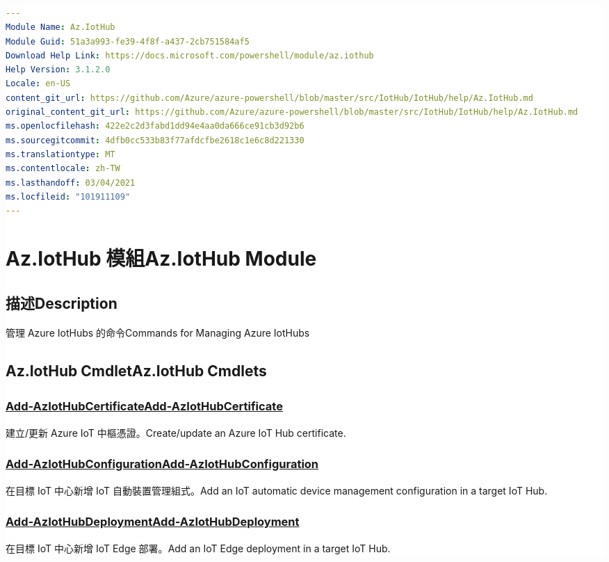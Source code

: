```yaml
---
Module Name: Az.IotHub
Module Guid: 51a3a993-fe39-4f8f-a437-2cb751584af5
Download Help Link: https://docs.microsoft.com/powershell/module/az.iothub
Help Version: 3.1.2.0
Locale: en-US
content_git_url: https://github.com/Azure/azure-powershell/blob/master/src/IotHub/IotHub/help/Az.IotHub.md
original_content_git_url: https://github.com/Azure/azure-powershell/blob/master/src/IotHub/IotHub/help/Az.IotHub.md
ms.openlocfilehash: 422e2c2d3fabd1dd94e4aa0da666ce91cb3d92b6
ms.sourcegitcommit: 4dfb0cc533b83f77afdcfbe2618c1e6c8d221330
ms.translationtype: MT
ms.contentlocale: zh-TW
ms.lasthandoff: 03/04/2021
ms.locfileid: "101911109"
---
```

# <span data-ttu-id="0684e-101">Az.IotHub 模組</span><span class="sxs-lookup"><span data-stu-id="0684e-101">Az.IotHub Module</span></span>
## <span data-ttu-id="0684e-102">描述</span><span class="sxs-lookup"><span data-stu-id="0684e-102">Description</span></span>
<span data-ttu-id="0684e-103">管理 Azure IotHubs 的命令</span><span class="sxs-lookup"><span data-stu-id="0684e-103">Commands for Managing Azure IotHubs</span></span>

## <span data-ttu-id="0684e-104">Az.IotHub Cmdlet</span><span class="sxs-lookup"><span data-stu-id="0684e-104">Az.IotHub Cmdlets</span></span>
### [<span data-ttu-id="0684e-105">Add-AzIotHubCertificate</span><span class="sxs-lookup"><span data-stu-id="0684e-105">Add-AzIotHubCertificate</span></span>](Add-AzIotHubCertificate.md)
<span data-ttu-id="0684e-106">建立/更新 Azure IoT 中樞憑證。</span><span class="sxs-lookup"><span data-stu-id="0684e-106">Create/update an Azure IoT Hub certificate.</span></span>

### [<span data-ttu-id="0684e-107">Add-AzIotHubConfiguration</span><span class="sxs-lookup"><span data-stu-id="0684e-107">Add-AzIotHubConfiguration</span></span>](Add-AzIotHubConfiguration.md)
<span data-ttu-id="0684e-108">在目標 IoT 中心新增 IoT 自動裝置管理組式。</span><span class="sxs-lookup"><span data-stu-id="0684e-108">Add an IoT automatic device management configuration in a target IoT Hub.</span></span>

### [<span data-ttu-id="0684e-109">Add-AzIotHubDeployment</span><span class="sxs-lookup"><span data-stu-id="0684e-109">Add-AzIotHubDeployment</span></span>](Add-AzIotHubDeployment.md)
<span data-ttu-id="0684e-110">在目標 IoT 中心新增 IoT Edge 部署。</span><span class="sxs-lookup"><span data-stu-id="0684e-110">Add an IoT Edge deployment in a target IoT Hub.</span></span>
